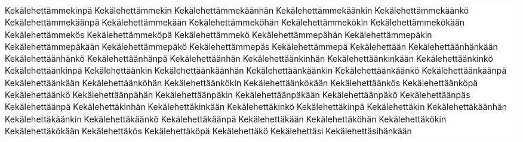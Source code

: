 Kekälehettämmekinpä
Kekälehettämmekin
Kekälehettämmekäänhän
Kekälehettämmekäänkin
Kekälehettämmekäänkö
Kekälehettämmekäänpä
Kekälehettämmekään
Kekälehettämmeköhän
Kekälehettämmekökin
Kekälehettämmekökään
Kekälehettämmekös
Kekälehettämmeköpä
Kekälehettämmekö
Kekälehettämmepähän
Kekälehettämmepäkin
Kekälehettämmepäkään
Kekälehettämmepäkö
Kekälehettämmepäs
Kekälehettämmepä
Kekälehettään
Kekälehettäänhänkään
Kekälehettäänhänkö
Kekälehettäänhänpä
Kekälehettäänhän
Kekälehettäänkinhän
Kekälehettäänkinkään
Kekälehettäänkinkö
Kekälehettäänkinpä
Kekälehettäänkin
Kekälehettäänkäänhän
Kekälehettäänkäänkin
Kekälehettäänkäänkö
Kekälehettäänkäänpä
Kekälehettäänkään
Kekälehettäänköhän
Kekälehettäänkökin
Kekälehettäänkökään
Kekälehettäänkös
Kekälehettäänköpä
Kekälehettäänkö
Kekälehettäänpähän
Kekälehettäänpäkin
Kekälehettäänpäkään
Kekälehettäänpäkö
Kekälehettäänpäs
Kekälehettäänpä
Kekälehettäkinhän
Kekälehettäkinkään
Kekälehettäkinkö
Kekälehettäkinpä
Kekälehettäkin
Kekälehettäkäänhän
Kekälehettäkäänkin
Kekälehettäkäänkö
Kekälehettäkäänpä
Kekälehettäkään
Kekälehettäköhän
Kekälehettäkökin
Kekälehettäkökään
Kekälehettäkös
Kekälehettäköpä
Kekälehettäkö
Kekälehettäsi
Kekälehettäsihänkään